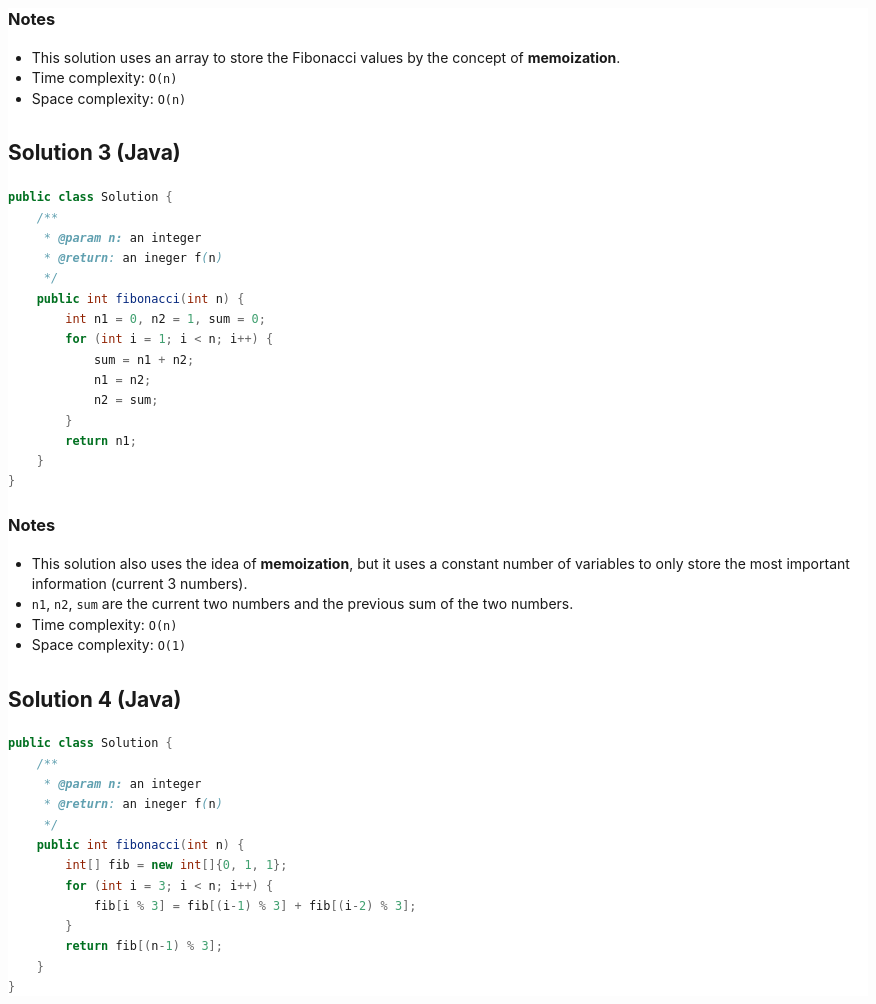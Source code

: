 ### Notes

* This solution uses an array to store the Fibonacci values by the concept of **memoization**. 
* Time complexity: `O(n)`
* Space complexity: `O(n)`

## Solution 3 \(Java\)

```java
public class Solution {
    /**
     * @param n: an integer
     * @return: an ineger f(n)
     */
    public int fibonacci(int n) {
        int n1 = 0, n2 = 1, sum = 0;
        for (int i = 1; i < n; i++) {
            sum = n1 + n2;
            n1 = n2;
            n2 = sum;
        }
        return n1;
    }
}
```

### Notes

* This solution also uses the idea of **memoization**, but it uses a constant number of variables to only store the most important information \(current 3 numbers\).
* `n1`, `n2`, `sum` are the current two numbers and the previous sum of the two numbers.
* Time complexity: `O(n)`
* Space complexity: `O(1)`

## Solution 4 \(Java\)

```java
public class Solution {
    /**
     * @param n: an integer
     * @return: an ineger f(n)
     */
    public int fibonacci(int n) {
        int[] fib = new int[]{0, 1, 1};
        for (int i = 3; i < n; i++) {
            fib[i % 3] = fib[(i-1) % 3] + fib[(i-2) % 3];
        }
        return fib[(n-1) % 3];
    }
}
```
